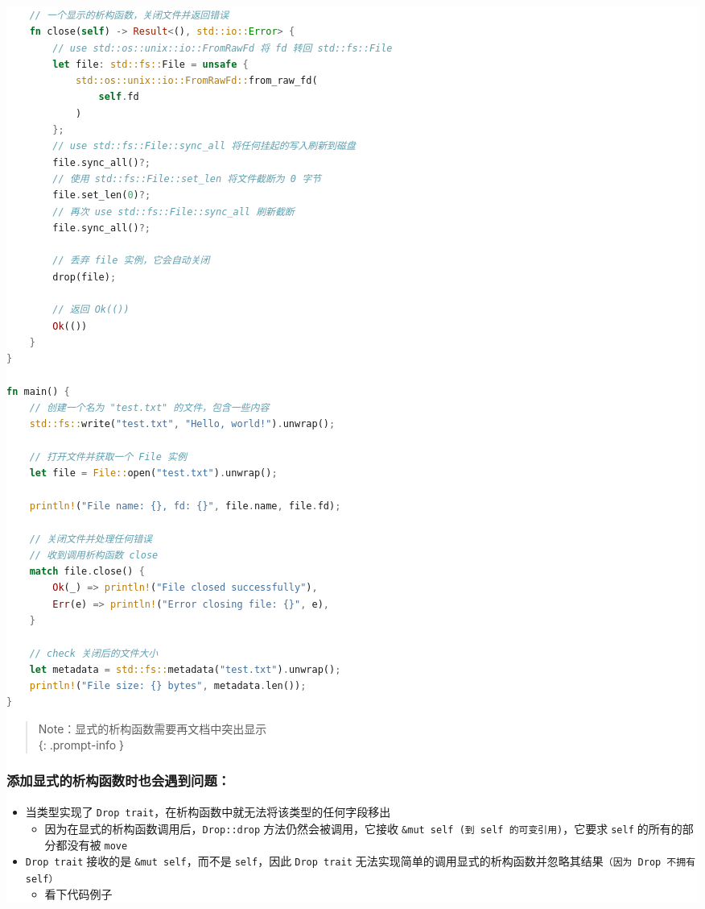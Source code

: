 ```rust
    // 一个显示的析构函数，关闭文件并返回错误
    fn close(self) -> Result<(), std::io::Error> {
        // use std::os::unix::io::FromRawFd 将 fd 转回 std::fs::File
        let file: std::fs::File = unsafe {
            std::os::unix::io::FromRawFd::from_raw_fd(
                self.fd
            )
        };
        // use std::fs::File::sync_all 将任何挂起的写入刷新到磁盘
        file.sync_all()?;
        // 使用 std::fs::File::set_len 将文件截断为 0 字节
        file.set_len(0)?;
        // 再次 use std::fs::File::sync_all 刷新截断
        file.sync_all()?;

        // 丢弃 file 实例，它会自动关闭
        drop(file);

        // 返回 Ok(())
        Ok(())
    }
}

fn main() {
    // 创建一个名为 "test.txt" 的文件，包含一些内容
    std::fs::write("test.txt", "Hello, world!").unwrap();

    // 打开文件并获取一个 File 实例
    let file = File::open("test.txt").unwrap();

    println!("File name: {}, fd: {}", file.name, file.fd);

    // 关闭文件并处理任何错误
    // 收到调用析构函数 close
    match file.close() {
        Ok(_) => println!("File closed successfully"),
        Err(e) => println!("Error closing file: {}", e),
    }

    // check 关闭后的文件大小
    let metadata = std::fs::metadata("test.txt").unwrap();
    println!("File size: {} bytes", metadata.len());
}
```


> Note：显式的析构函数需要再文档中突出显示  
{: .prompt-info }

### 添加显式的析构函数时也会遇到问题：
* 当类型实现了 `Drop trait`，在析构函数中就无法将该类型的任何字段移出
  * 因为在显式的析构函数调用后，`Drop::drop` 方法仍然会被调用，它接收 `&mut self (到 self 的可变引用)`，它要求 `self` 的所有的部分都没有被 `move`
* `Drop trait` 接收的是 `&mut self`，而不是 `self`，因此 `Drop trait` 无法实现简单的调用显式的析构函数并忽略其结果`（因为 Drop 不拥有 self）`
  * 看下代码例子
  